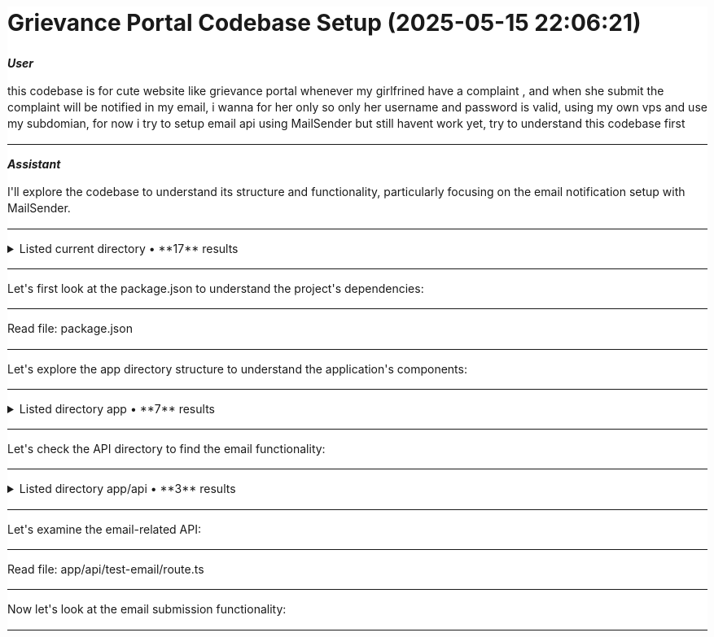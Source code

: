 

# Grievance Portal Codebase Setup (2025-05-15 22:06:21)

_**User**_

this codebase is for  cute website like grievance portal whenever my girlfrined have a complaint , and when she submit the complaint will be notified in my email, i wanna for her only so only her username and password is valid, using my own vps and use my subdomian, for now i try to setup email api using MailSender but still havent work yet, try to understand this codebase first

---

_**Assistant**_

I'll explore the codebase to understand its structure and functionality, particularly focusing on the email notification setup with MailSender.

---

<details><summary>Listed current directory • **17** results</summary></details>

---

Let's first look at the package.json to understand the project's dependencies:

---

Read file: package.json

---

Let's explore the app directory structure to understand the application's components:

---

<details><summary>Listed directory app • **7** results</summary></details>

---

Let's check the API directory to find the email functionality:

---

<details><summary>Listed directory app/api • **3** results</summary></details>

---

Let's examine the email-related API:

---

Read file: app/api/test-email/route.ts

---

Now let's look at the email submission functionality:

---
